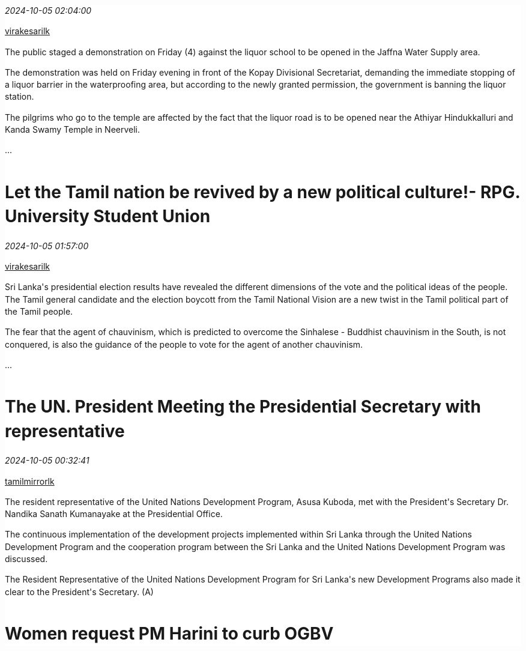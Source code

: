 *2024-10-05 02:04:00*

[virakesarilk](https://www.virakesari.lk/article/195517)

The public staged a demonstration on Friday (4) against the liquor school to be opened in the Jaffna Water Supply area.

The demonstration was held on Friday evening in front of the Kopay Divisional Secretariat, demanding the immediate stopping of a liquor barrier in the waterproofing area, but according to the newly granted permission, the government is banning the liquor station.

The pilgrims who go to the temple are affected by the fact that the liquor road is to be opened near the Athiyar Hindukkalluri and Kanda Swamy Temple in Neerveli.

...



# Let the Tamil nation be revived by a new political culture!- RPG. University Student Union

*2024-10-05 01:57:00*

[virakesarilk](https://www.virakesari.lk/article/195516)

Sri Lanka's presidential election results have revealed the different dimensions of the vote and the political ideas of the people. The Tamil general candidate and the election boycott from the Tamil National Vision are a new twist in the Tamil political part of the Tamil people.

The fear that the agent of chauvinism, which is predicted to overcome the Sinhalese - Buddhist chauvinism in the South, is not conquered, is also the guidance of the people to vote for the agent of another chauvinism.

...



# The UN. President Meeting the Presidential Secretary with representative

*2024-10-05 00:32:41*

[tamilmirrorlk](https://www.tamilmirror.lk/செய்திகள்/ஐ-நா-பிரதிநிதியுடன்-ஜனாதிபதி-செயலாளர்-சந்திப்பு/175-344939)

The resident representative of the United Nations Development Program, Asusa Kuboda, met with the President's Secretary Dr. Nandika Sanath Kumanayake at the Presidential Office.

The continuous implementation of the development projects implemented within Sri Lanka through the United Nations Development Program and the cooperation program between the Sri Lanka and the United Nations Development Program was discussed.

The Resident Representative of the United Nations Development Program for Sri Lanka's new Development Programs also made it clear to the President's Secretary. (A)



# Women request PM Harini to curb OGBV

